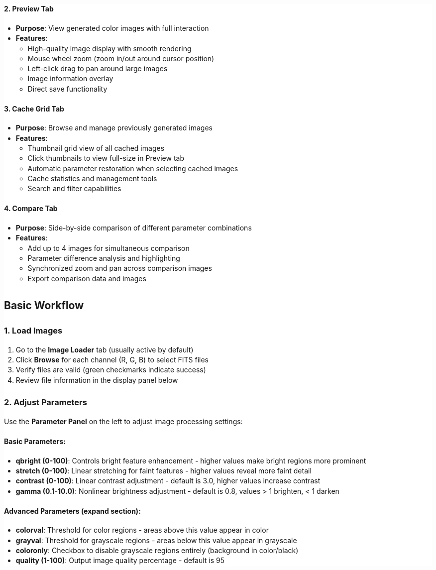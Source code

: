 #### 2. Preview Tab  
- **Purpose**: View generated color images with full interaction
- **Features**:
  - High-quality image display with smooth rendering
  - Mouse wheel zoom (zoom in/out around cursor position)
  - Left-click drag to pan around large images
  - Image information overlay
  - Direct save functionality

#### 3. Cache Grid Tab
- **Purpose**: Browse and manage previously generated images
- **Features**:
  - Thumbnail grid view of all cached images
  - Click thumbnails to view full-size in Preview tab
  - Automatic parameter restoration when selecting cached images
  - Cache statistics and management tools
  - Search and filter capabilities

#### 4. Compare Tab
- **Purpose**: Side-by-side comparison of different parameter combinations
- **Features**:
  - Add up to 4 images for simultaneous comparison
  - Parameter difference analysis and highlighting
  - Synchronized zoom and pan across comparison images
  - Export comparison data and images

## Basic Workflow

### 1. Load Images
1. Go to the **Image Loader** tab (usually active by default)
2. Click **Browse** for each channel (R, G, B) to select FITS files
3. Verify files are valid (green checkmarks indicate success)
4. Review file information in the display panel below

### 2. Adjust Parameters
Use the **Parameter Panel** on the left to adjust image processing settings:

#### Basic Parameters:
- **qbright (0-100)**: Controls bright feature enhancement - higher values make bright regions more prominent
- **stretch (0-100)**: Linear stretching for faint features - higher values reveal more faint detail  
- **contrast (0-100)**: Linear contrast adjustment - default is 3.0, higher values increase contrast
- **gamma (0.1-10.0)**: Nonlinear brightness adjustment - default is 0.8, values > 1 brighten, < 1 darken

#### Advanced Parameters (expand section):
- **colorval**: Threshold for color regions - areas above this value appear in color
- **grayval**: Threshold for grayscale regions - areas below this value appear in grayscale  
- **coloronly**: Checkbox to disable grayscale regions entirely (background in color/black)
- **quality (1-100)**: Output image quality percentage - default is 95

